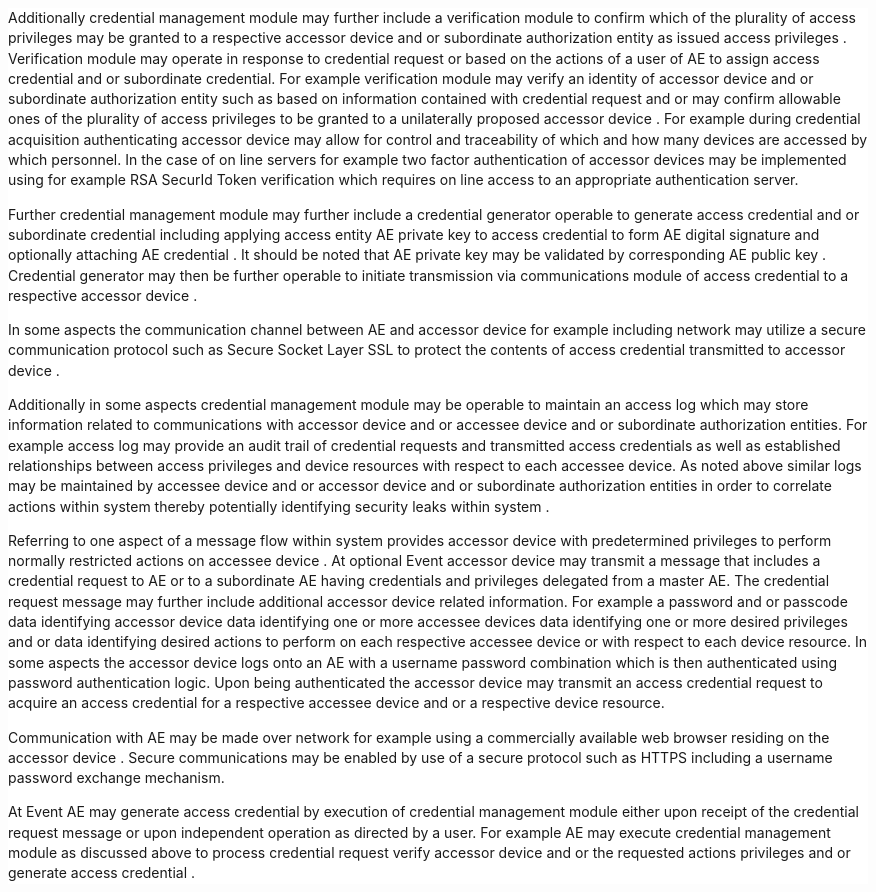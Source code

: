 Additionally credential management module may further include a verification module to confirm which of the plurality of access privileges may be granted to a respective accessor device and or subordinate authorization entity as issued access privileges . Verification module may operate in response to credential request or based on the actions of a user of AE to assign access credential and or subordinate credential. For example verification module may verify an identity of accessor device and or subordinate authorization entity such as based on information contained with credential request and or may confirm allowable ones of the plurality of access privileges to be granted to a unilaterally proposed accessor device . For example during credential acquisition authenticating accessor device may allow for control and traceability of which and how many devices are accessed by which personnel. In the case of on line servers for example two factor authentication of accessor devices may be implemented using for example RSA SecurId Token verification which requires on line access to an appropriate authentication server.

Further credential management module may further include a credential generator operable to generate access credential and or subordinate credential including applying access entity AE private key to access credential to form AE digital signature and optionally attaching AE credential . It should be noted that AE private key may be validated by corresponding AE public key . Credential generator may then be further operable to initiate transmission via communications module of access credential to a respective accessor device .

In some aspects the communication channel between AE and accessor device for example including network may utilize a secure communication protocol such as Secure Socket Layer SSL to protect the contents of access credential transmitted to accessor device .

Additionally in some aspects credential management module may be operable to maintain an access log which may store information related to communications with accessor device and or accessee device and or subordinate authorization entities. For example access log may provide an audit trail of credential requests and transmitted access credentials as well as established relationships between access privileges and device resources with respect to each accessee device. As noted above similar logs may be maintained by accessee device and or accessor device and or subordinate authorization entities in order to correlate actions within system thereby potentially identifying security leaks within system .

Referring to one aspect of a message flow within system provides accessor device with predetermined privileges to perform normally restricted actions on accessee device . At optional Event accessor device may transmit a message that includes a credential request to AE or to a subordinate AE having credentials and privileges delegated from a master AE. The credential request message may further include additional accessor device related information. For example a password and or passcode data identifying accessor device data identifying one or more accessee devices data identifying one or more desired privileges and or data identifying desired actions to perform on each respective accessee device or with respect to each device resource. In some aspects the accessor device logs onto an AE with a username password combination which is then authenticated using password authentication logic. Upon being authenticated the accessor device may transmit an access credential request to acquire an access credential for a respective accessee device and or a respective device resource.

Communication with AE may be made over network for example using a commercially available web browser residing on the accessor device . Secure communications may be enabled by use of a secure protocol such as HTTPS including a username password exchange mechanism.

At Event AE may generate access credential by execution of credential management module either upon receipt of the credential request message or upon independent operation as directed by a user. For example AE may execute credential management module as discussed above to process credential request verify accessor device and or the requested actions privileges and or generate access credential .

